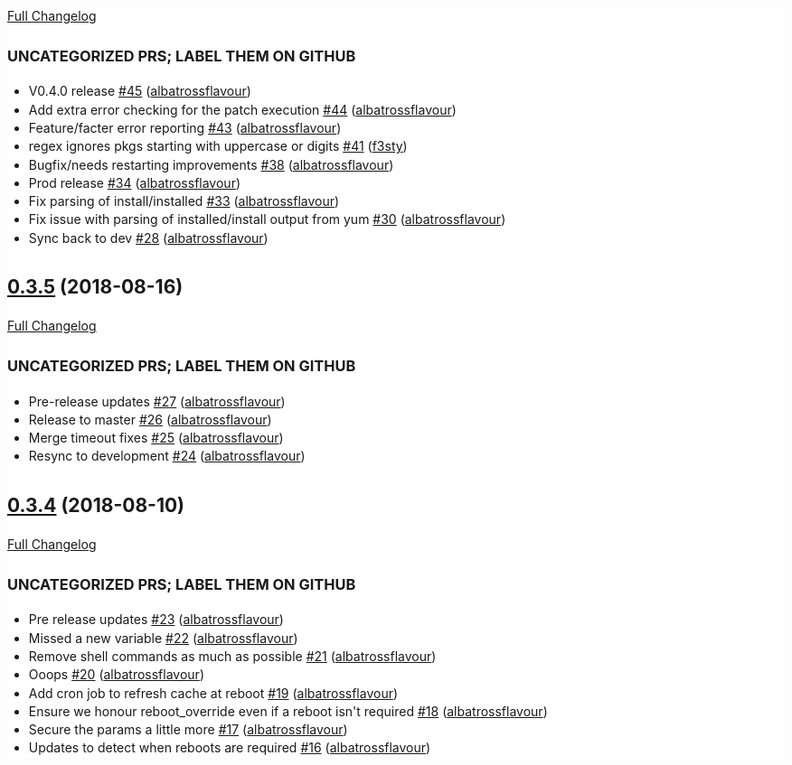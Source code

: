 [Full Changelog](https://github.com/albatrossflavour/puppet_os_patching/compare/0.3.5...0.4.0)

### UNCATEGORIZED PRS; LABEL THEM ON GITHUB

- V0.4.0 release [\#45](https://github.com/albatrossflavour/puppet_os_patching/pull/45) ([albatrossflavour](https://github.com/albatrossflavour))
- Add extra error checking for the patch execution [\#44](https://github.com/albatrossflavour/puppet_os_patching/pull/44) ([albatrossflavour](https://github.com/albatrossflavour))
- Feature/facter error reporting [\#43](https://github.com/albatrossflavour/puppet_os_patching/pull/43) ([albatrossflavour](https://github.com/albatrossflavour))
- regex ignores pkgs starting with uppercase or digits [\#41](https://github.com/albatrossflavour/puppet_os_patching/pull/41) ([f3sty](https://github.com/f3sty))
- Bugfix/needs restarting improvements [\#38](https://github.com/albatrossflavour/puppet_os_patching/pull/38) ([albatrossflavour](https://github.com/albatrossflavour))
- Prod release [\#34](https://github.com/albatrossflavour/puppet_os_patching/pull/34) ([albatrossflavour](https://github.com/albatrossflavour))
- Fix parsing of install/installed [\#33](https://github.com/albatrossflavour/puppet_os_patching/pull/33) ([albatrossflavour](https://github.com/albatrossflavour))
- Fix issue with parsing of installed/install output from yum [\#30](https://github.com/albatrossflavour/puppet_os_patching/pull/30) ([albatrossflavour](https://github.com/albatrossflavour))
- Sync back to dev [\#28](https://github.com/albatrossflavour/puppet_os_patching/pull/28) ([albatrossflavour](https://github.com/albatrossflavour))

## [0.3.5](https://github.com/albatrossflavour/puppet_os_patching/tree/0.3.5) (2018-08-16)

[Full Changelog](https://github.com/albatrossflavour/puppet_os_patching/compare/0.3.4...0.3.5)

### UNCATEGORIZED PRS; LABEL THEM ON GITHUB

- Pre-release updates [\#27](https://github.com/albatrossflavour/puppet_os_patching/pull/27) ([albatrossflavour](https://github.com/albatrossflavour))
- Release to master [\#26](https://github.com/albatrossflavour/puppet_os_patching/pull/26) ([albatrossflavour](https://github.com/albatrossflavour))
- Merge timeout fixes [\#25](https://github.com/albatrossflavour/puppet_os_patching/pull/25) ([albatrossflavour](https://github.com/albatrossflavour))
- Resync to development [\#24](https://github.com/albatrossflavour/puppet_os_patching/pull/24) ([albatrossflavour](https://github.com/albatrossflavour))

## [0.3.4](https://github.com/albatrossflavour/puppet_os_patching/tree/0.3.4) (2018-08-10)

[Full Changelog](https://github.com/albatrossflavour/puppet_os_patching/compare/0.3.3...0.3.4)

### UNCATEGORIZED PRS; LABEL THEM ON GITHUB

- Pre release updates [\#23](https://github.com/albatrossflavour/puppet_os_patching/pull/23) ([albatrossflavour](https://github.com/albatrossflavour))
- Missed a new variable [\#22](https://github.com/albatrossflavour/puppet_os_patching/pull/22) ([albatrossflavour](https://github.com/albatrossflavour))
- Remove shell commands as much as possible [\#21](https://github.com/albatrossflavour/puppet_os_patching/pull/21) ([albatrossflavour](https://github.com/albatrossflavour))
- Ooops [\#20](https://github.com/albatrossflavour/puppet_os_patching/pull/20) ([albatrossflavour](https://github.com/albatrossflavour))
- Add cron job to refresh cache at reboot [\#19](https://github.com/albatrossflavour/puppet_os_patching/pull/19) ([albatrossflavour](https://github.com/albatrossflavour))
- Ensure we honour reboot\_override even if a reboot isn't required [\#18](https://github.com/albatrossflavour/puppet_os_patching/pull/18) ([albatrossflavour](https://github.com/albatrossflavour))
- Secure the params a little more [\#17](https://github.com/albatrossflavour/puppet_os_patching/pull/17) ([albatrossflavour](https://github.com/albatrossflavour))
- Updates to detect when reboots are required [\#16](https://github.com/albatrossflavour/puppet_os_patching/pull/16) ([albatrossflavour](https://github.com/albatrossflavour))
